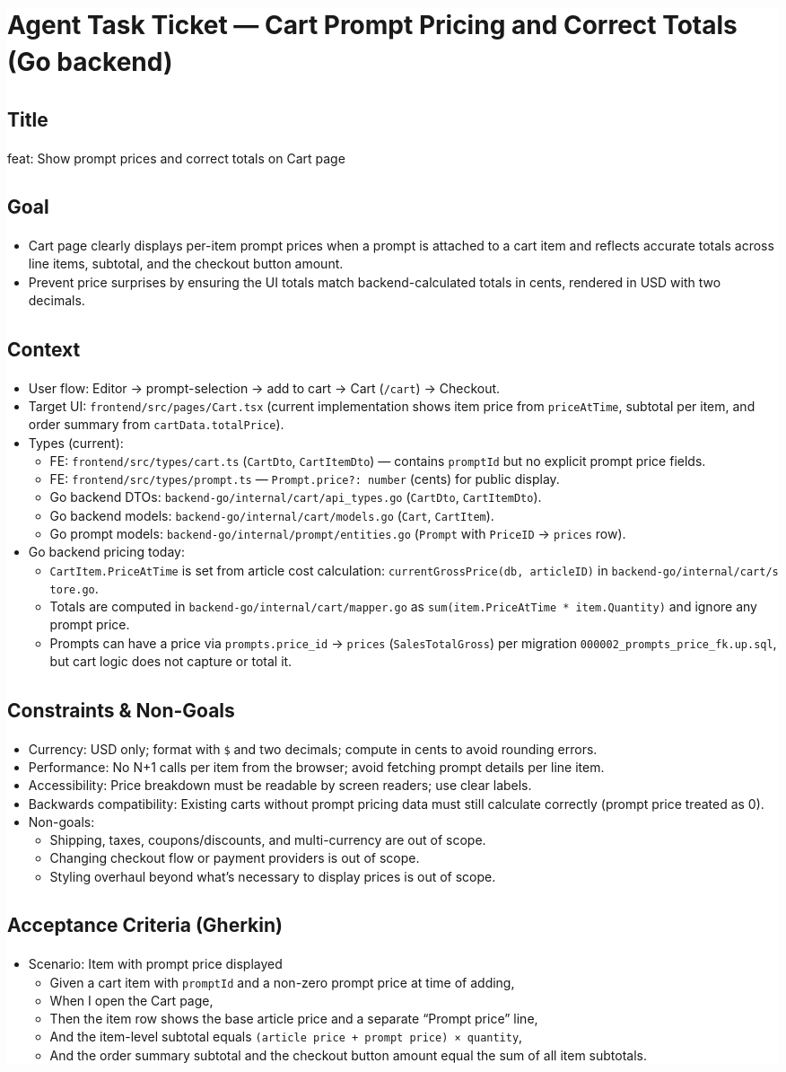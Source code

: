 # Agent Task Ticket — Cart Prompt Pricing and Correct Totals (Go backend)

## Title
feat: Show prompt prices and correct totals on Cart page

## Goal
- Cart page clearly displays per-item prompt prices when a prompt is attached to a cart item and reflects accurate totals across line items, subtotal, and the checkout button amount.
- Prevent price surprises by ensuring the UI totals match backend-calculated totals in cents, rendered in USD with two decimals.

## Context
- User flow: Editor → prompt-selection → add to cart → Cart (`/cart`) → Checkout.
- Target UI: `frontend/src/pages/Cart.tsx` (current implementation shows item price from `priceAtTime`, subtotal per item, and order summary from `cartData.totalPrice`).
- Types (current):
  - FE: `frontend/src/types/cart.ts` (`CartDto`, `CartItemDto`) — contains `promptId` but no explicit prompt price fields.
  - FE: `frontend/src/types/prompt.ts` — `Prompt.price?: number` (cents) for public display.
  - Go backend DTOs: `backend-go/internal/cart/api_types.go` (`CartDto`, `CartItemDto`).
  - Go backend models: `backend-go/internal/cart/models.go` (`Cart`, `CartItem`).
  - Go prompt models: `backend-go/internal/prompt/entities.go` (`Prompt` with `PriceID` -> `prices` row).
- Go backend pricing today:
  - `CartItem.PriceAtTime` is set from article cost calculation: `currentGrossPrice(db, articleID)` in `backend-go/internal/cart/store.go`.
  - Totals are computed in `backend-go/internal/cart/mapper.go` as `sum(item.PriceAtTime * item.Quantity)` and ignore any prompt price.
  - Prompts can have a price via `prompts.price_id` -> `prices` (`SalesTotalGross`) per migration `000002_prompts_price_fk.up.sql`, but cart logic does not capture or total it.

## Constraints & Non-Goals
- Currency: USD only; format with `$` and two decimals; compute in cents to avoid rounding errors.
- Performance: No N+1 calls per item from the browser; avoid fetching prompt details per line item.
- Accessibility: Price breakdown must be readable by screen readers; use clear labels.
- Backwards compatibility: Existing carts without prompt pricing data must still calculate correctly (prompt price treated as 0).
- Non-goals:
  - Shipping, taxes, coupons/discounts, and multi-currency are out of scope.
  - Changing checkout flow or payment providers is out of scope.
  - Styling overhaul beyond what’s necessary to display prices is out of scope.

## Acceptance Criteria (Gherkin)
- Scenario: Item with prompt price displayed
  - Given a cart item with `promptId` and a non-zero prompt price at time of adding,
  - When I open the Cart page,
  - Then the item row shows the base article price and a separate “Prompt price” line,
  - And the item-level subtotal equals `(article price + prompt price) × quantity`,
  - And the order summary subtotal and the checkout button amount equal the sum of all item subtotals.
